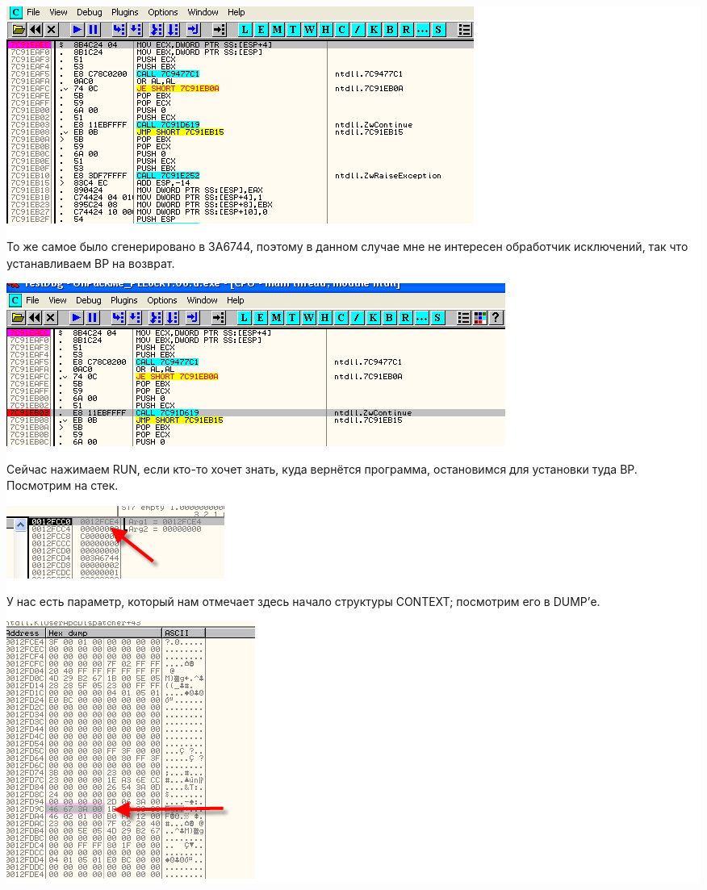 ![](.gitbook/img/39/24.png)

То же самое было сгенерировано в 3A6744, поэтому в данном случае мне не интересен обработчик исключений, так что устанавливаем BP на возврат.

![](.gitbook/img/39/25.png)

Сейчас нажимаем RUN, если кто-то хочет знать, куда вернётся программа, остановимся для установки туда BP. Посмотрим на стек.

![](.gitbook/img/39/26.png)

У нас есть параметр, который нам отмечает здесь начало структуры CONTEXT; посмотрим его в DUMP’е.

![](.gitbook/img/39/27.png)
